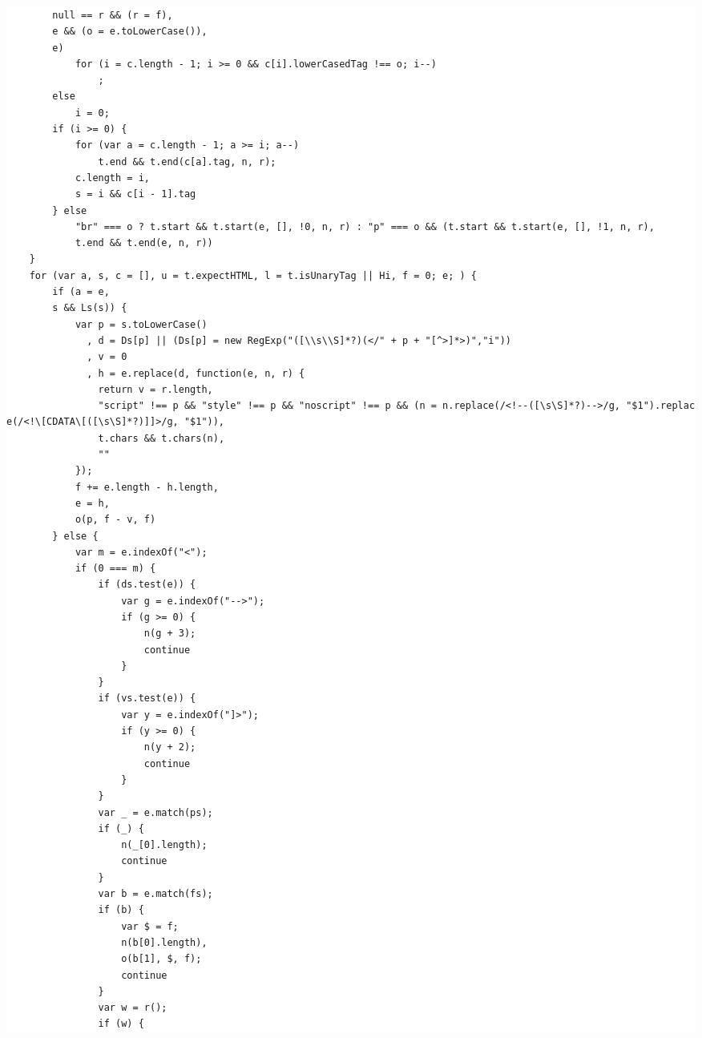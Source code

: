             null == r && (r = f),
            e && (o = e.toLowerCase()),
            e)
                for (i = c.length - 1; i >= 0 && c[i].lowerCasedTag !== o; i--)
                    ;
            else
                i = 0;
            if (i >= 0) {
                for (var a = c.length - 1; a >= i; a--)
                    t.end && t.end(c[a].tag, n, r);
                c.length = i,
                s = i && c[i - 1].tag
            } else
                "br" === o ? t.start && t.start(e, [], !0, n, r) : "p" === o && (t.start && t.start(e, [], !1, n, r),
                t.end && t.end(e, n, r))
        }
        for (var a, s, c = [], u = t.expectHTML, l = t.isUnaryTag || Hi, f = 0; e; ) {
            if (a = e,
            s && Ls(s)) {
                var p = s.toLowerCase()
                  , d = Ds[p] || (Ds[p] = new RegExp("([\\s\\S]*?)(</" + p + "[^>]*>)","i"))
                  , v = 0
                  , h = e.replace(d, function(e, n, r) {
                    return v = r.length,
                    "script" !== p && "style" !== p && "noscript" !== p && (n = n.replace(/<!--([\s\S]*?)-->/g, "$1").replace(/<!\[CDATA\[([\s\S]*?)]]>/g, "$1")),
                    t.chars && t.chars(n),
                    ""
                });
                f += e.length - h.length,
                e = h,
                o(p, f - v, f)
            } else {
                var m = e.indexOf("<");
                if (0 === m) {
                    if (ds.test(e)) {
                        var g = e.indexOf("-->");
                        if (g >= 0) {
                            n(g + 3);
                            continue
                        }
                    }
                    if (vs.test(e)) {
                        var y = e.indexOf("]>");
                        if (y >= 0) {
                            n(y + 2);
                            continue
                        }
                    }
                    var _ = e.match(ps);
                    if (_) {
                        n(_[0].length);
                        continue
                    }
                    var b = e.match(fs);
                    if (b) {
                        var $ = f;
                        n(b[0].length),
                        o(b[1], $, f);
                        continue
                    }
                    var w = r();
                    if (w) {